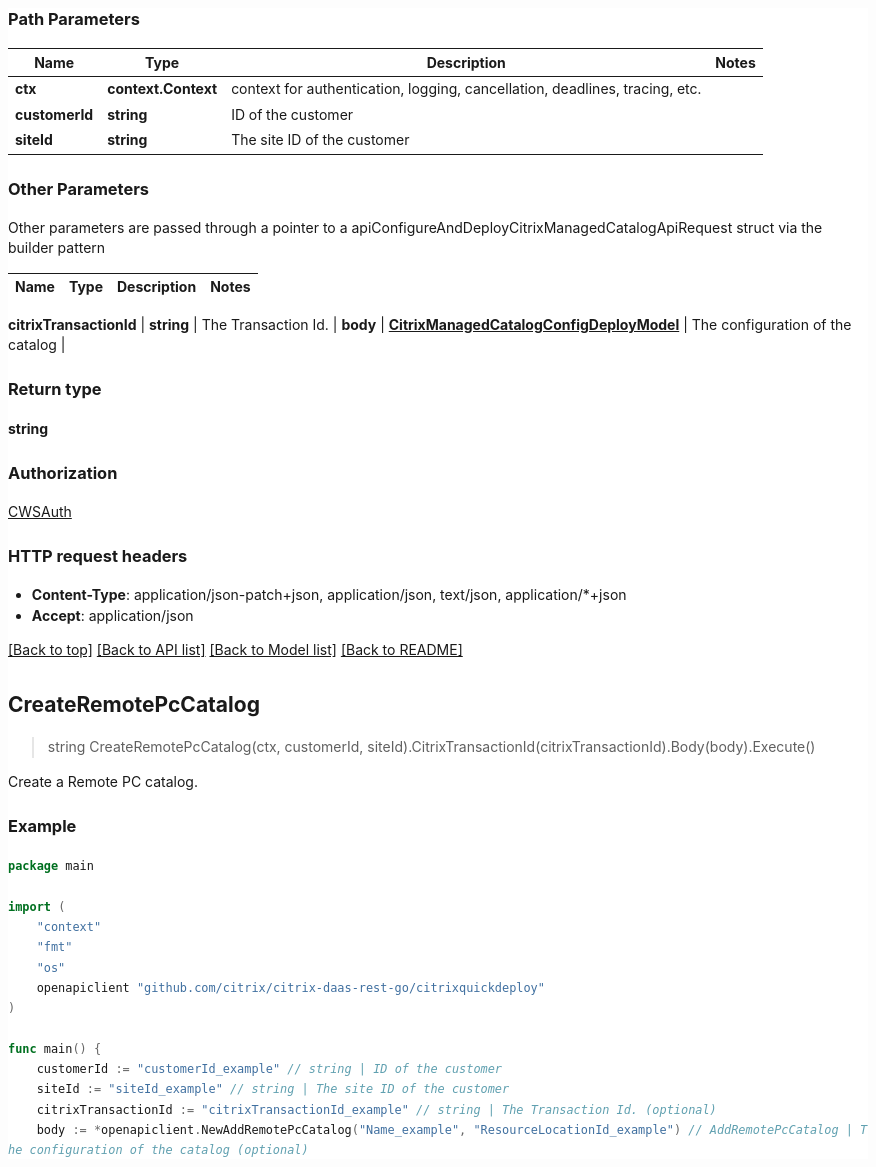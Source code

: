 ### Path Parameters


Name | Type | Description  | Notes
------------- | ------------- | ------------- | -------------
**ctx** | **context.Context** | context for authentication, logging, cancellation, deadlines, tracing, etc.
**customerId** | **string** | ID of the customer | 
**siteId** | **string** | The site ID of the customer | 

### Other Parameters

Other parameters are passed through a pointer to a apiConfigureAndDeployCitrixManagedCatalogApiRequest struct via the builder pattern


Name | Type | Description  | Notes
------------- | ------------- | ------------- | -------------


 **citrixTransactionId** | **string** | The Transaction Id. | 
 **body** | [**CitrixManagedCatalogConfigDeployModel**](CitrixManagedCatalogConfigDeployModel.md) | The configuration of the catalog | 

### Return type

**string**

### Authorization

[CWSAuth](../README.md#CWSAuth)

### HTTP request headers

- **Content-Type**: application/json-patch+json, application/json, text/json, application/*+json
- **Accept**: application/json

[[Back to top]](#) [[Back to API list]](../README.md#documentation-for-api-endpoints)
[[Back to Model list]](../README.md#documentation-for-models)
[[Back to README]](../README.md)


## CreateRemotePcCatalog

> string CreateRemotePcCatalog(ctx, customerId, siteId).CitrixTransactionId(citrixTransactionId).Body(body).Execute()

Create a Remote PC catalog.

### Example

```go
package main

import (
    "context"
    "fmt"
    "os"
    openapiclient "github.com/citrix/citrix-daas-rest-go/citrixquickdeploy"
)

func main() {
    customerId := "customerId_example" // string | ID of the customer
    siteId := "siteId_example" // string | The site ID of the customer
    citrixTransactionId := "citrixTransactionId_example" // string | The Transaction Id. (optional)
    body := *openapiclient.NewAddRemotePcCatalog("Name_example", "ResourceLocationId_example") // AddRemotePcCatalog | The configuration of the catalog (optional)

```